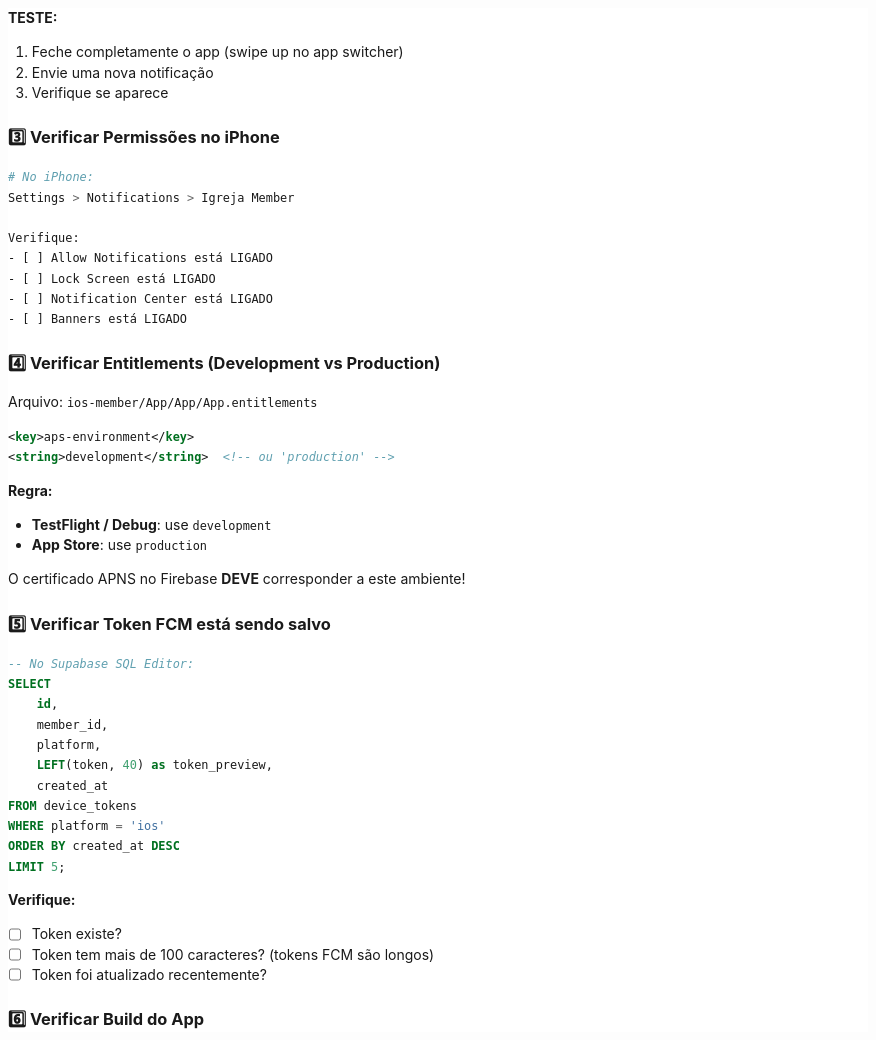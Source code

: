 **TESTE:**
1. Feche completamente o app (swipe up no app switcher)
2. Envie uma nova notificação
3. Verifique se aparece

### 3️⃣ Verificar Permissões no iPhone

```bash
# No iPhone:
Settings > Notifications > Igreja Member

Verifique:
- [ ] Allow Notifications está LIGADO
- [ ] Lock Screen está LIGADO
- [ ] Notification Center está LIGADO
- [ ] Banners está LIGADO
```

### 4️⃣ Verificar Entitlements (Development vs Production)

Arquivo: `ios-member/App/App/App.entitlements`

```xml
<key>aps-environment</key>
<string>development</string>  <!-- ou 'production' -->
```

**Regra:**
- **TestFlight / Debug**: use `development`
- **App Store**: use `production`

O certificado APNS no Firebase **DEVE** corresponder a este ambiente!

### 5️⃣ Verificar Token FCM está sendo salvo

```sql
-- No Supabase SQL Editor:
SELECT 
    id, 
    member_id, 
    platform, 
    LEFT(token, 40) as token_preview,
    created_at
FROM device_tokens
WHERE platform = 'ios'
ORDER BY created_at DESC
LIMIT 5;
```

**Verifique:**
- [ ] Token existe?
- [ ] Token tem mais de 100 caracteres? (tokens FCM são longos)
- [ ] Token foi atualizado recentemente?

### 6️⃣ Verificar Build do App
